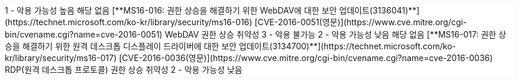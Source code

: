</td>
<td style="border:1px solid black;" colspan="2">
1 - 악용 가능성 높음

</td>
<td style="border:1px solid black;">
해당 없음

</td>
</tr>
<tr>
<td style="border:1px solid black;" colspan="6">
[**MS16-016: 권한 상승을 해결하기 위한 WebDAV에 대한 보안 업데이트(3136041)**](https://technet.microsoft.com/ko-kr/library/security/ms16-016)

</td>
</tr>
<tr>
<td style="border:1px solid black;">
[CVE-2016-0051(영문)](https://www.cve.mitre.org/cgi-bin/cvename.cgi?name=cve-2016-0051)

</td>
<td style="border:1px solid black;">
WebDAV 권한 상승 취약성

</td>
<td style="border:1px solid black;" colspan="2">
3 - 악용 불가능

</td>
<td style="border:1px solid black;">
2 - 악용 가능성 낮음

</td>
<td style="border:1px solid black;">
해당 없음

</td>
</tr>
<tr>
<td style="border:1px solid black;" colspan="6">
[**MS16-017: 권한 상승을 해결하기 위한 원격 데스크톱 디스플레이 드라이버에 대한 보안 업데이트(3134700)**](https://technet.microsoft.com/ko-kr/library/security/ms16-017)

</td>
</tr>
<tr>
<td style="border:1px solid black;">
[CVE-2016-0036(영문)](https://www.cve.mitre.org/cgi-bin/cvename.cgi?name=cve-2016-0036)

</td>
<td style="border:1px solid black;">
RDP(원격 데스크톱 프로토콜) 권한 상승 취약성

</td>
<td style="border:1px solid black;" colspan="2">
2 - 악용 가능성 낮음
